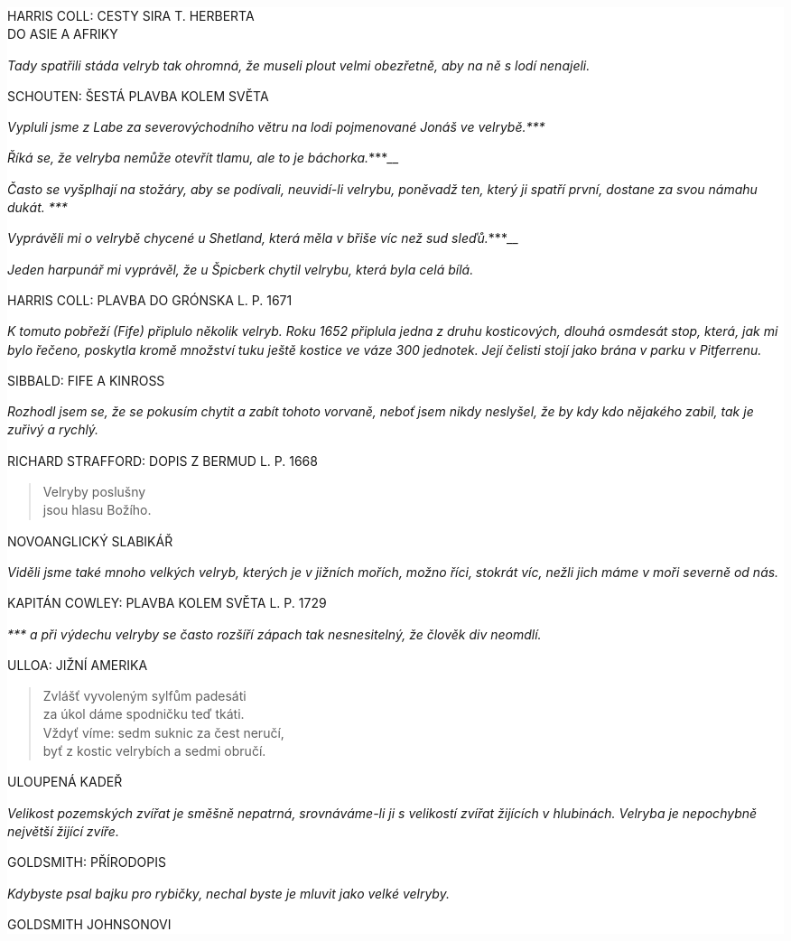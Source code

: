 HARRIS COLL: CESTY SIRA T. HERBERTA  
DO ASIE A AFRIKY

_Tady spatřili stáda velryb tak ohromná, že museli plout velmi obezřetně, aby na ně s lodí nenajeli._

SCHOUTEN: ŠESTÁ PLAVBA KOLEM SVĚTA

_Vypluli jsme z Labe za severovýchodního větru na lodi pojmenované _Jonáš ve velrybě.\*\*\*__

_Říká se, že velryba nemůže otevřít tlamu, ale to je báchorka._\*\*\*__

_Často se vyšplhají na stožáry, aby se podívali, neuvidí-li velrybu, poněvadž ten, který ji spatří první, dostane za svou námahu dukát. _\*\*\*__

_Vyprávěli mi o velrybě chycené u Shetland, která měla v břiše víc než sud sleďů._\*\*\*__

_Jeden harpunář mi vyprávěl, že u Špicberk chytil velrybu, která byla celá bílá._

HARRIS COLL: PLAVBA DO GRÓNSKA L. P. 1671

_K tomuto pobřeží (Fife) připlulo několik velryb. Roku 1652 připlula jedna z druhu kosticových, dlouhá osmdesát stop, která, jak mi bylo řečeno, poskytla kromě množství tuku ještě kostice ve váze 300 jednotek. Její čelisti stojí jako brána v parku v Pitferrenu._

SIBBALD: FIFE A KINROSS

_Rozhodl jsem se, že se pokusím chytit a zabít tohoto vorvaně, neboť jsem nikdy neslyšel, že by kdy kdo nějakého zabil, tak je zuřivý a rychlý._

RICHARD STRAFFORD: DOPIS Z BERMUD L. P. 1668

> Velryby poslušny  
> jsou hlasu Božího.

NOVOANGLICKÝ SLABIKÁŘ

_Viděli jsme také mnoho velkých velryb, kterých je v jižních mořích, možno říci, stokrát víc, nežli jich máme v moři severně od nás._

KAPITÁN COWLEY: PLAVBA KOLEM SVĚTA L. P. 1729

__\*\*\*_ a při výdechu velryby se často rozšíří zápach tak nesnesitelný, že člověk div neomdlí._

ULLOA: JIŽNÍ AMERIKA

> Zvlášť vyvoleným sylfům padesáti  
> za úkol dáme spodničku teď tkáti.  
> Vždyť víme: sedm suknic za čest neručí,  
> byť z kostic velrybích a sedmi obručí.

ULOUPENÁ KADEŘ

_Velikost pozemských zvířat je směšně nepatrná, srovnáváme-li ji s velikostí zvířat žijících v hlubinách. Velryba je nepochybně největší žijící zvíře._

GOLDSMITH: PŘÍRODOPIS

_Kdybyste psal bajku pro rybičky, nechal byste je mluvit jako velké velryby._

GOLDSMITH JOHNSONOVI
